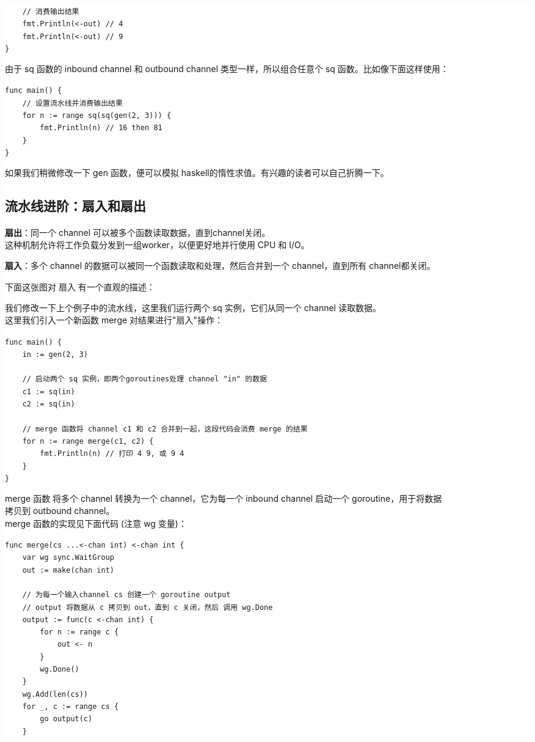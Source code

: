         // 消费输出结果
        fmt.Println(<-out) // 4
        fmt.Println(<-out) // 9
    }

由于 sq 函数的 inbound channel 和 outbound channel
类型一样，所以组合任意个 sq 函数。比如像下面这样使用：

    func main() {
        // 设置流水线并消费输出结果
        for n := range sq(sq(gen(2, 3))) {
            fmt.Println(n) // 16 then 81
        }
    }

如果我们稍微修改一下 gen 函数，便可以模拟
haskell的惰性求值。有兴趣的读者可以自己折腾一下。

流水线进阶：扇入和扇出
----------------------

**扇出**：同一个 channel 可以被多个函数读取数据，直到channel关闭。\
这种机制允许将工作负载分发到一组worker，以便更好地并行使用 CPU 和 I/O。

**扇入**：多个 channel 的数据可以被同一个函数读取和处理，然后合并到一个
channel，直到所有 channel都关闭。

下面这张图对 扇入 有一个直观的描述：

我们修改一下上个例子中的流水线，这里我们运行两个 sq 实例，它们从同一个
channel 读取数据。\
这里我们引入一个新函数 merge 对结果进行"扇入"操作：

    func main() {
        in := gen(2, 3)

        // 启动两个 sq 实例，即两个goroutines处理 channel "in" 的数据
        c1 := sq(in)
        c2 := sq(in)

        // merge 函数将 channel c1 和 c2 合并到一起，这段代码会消费 merge 的结果
        for n := range merge(c1, c2) {
            fmt.Println(n) // 打印 4 9, 或 9 4
        }
    }

merge 函数 将多个 channel 转换为一个 channel，它为每一个 inbound channel
启动一个 goroutine，用于将数据\
拷贝到 outbound channel。\
merge 函数的实现见下面代码 (注意 wg 变量)：

    func merge(cs ...<-chan int) <-chan int {
        var wg sync.WaitGroup
        out := make(chan int)

        // 为每一个输入channel cs 创建一个 goroutine output
        // output 将数据从 c 拷贝到 out，直到 c 关闭，然后 调用 wg.Done
        output := func(c <-chan int) {
            for n := range c {
                out <- n
            }
            wg.Done()
        }
        wg.Add(len(cs))
        for _, c := range cs {
            go output(c)
        }
